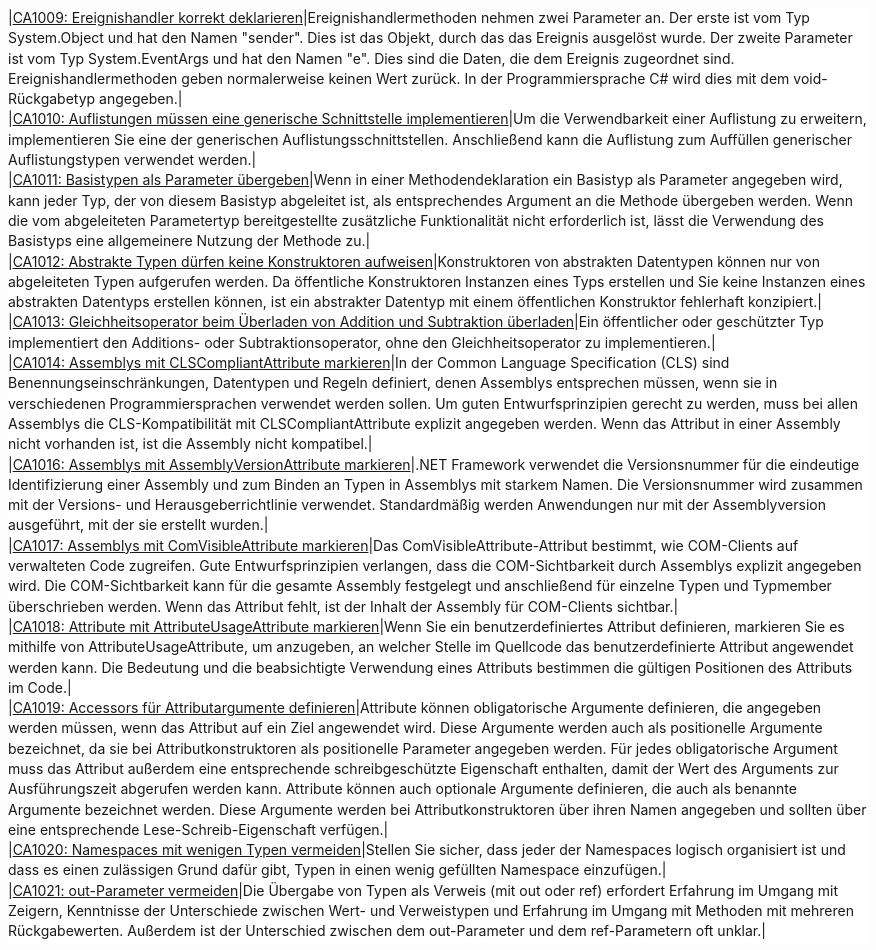 |[CA1009: Ereignishandler korrekt deklarieren](../code-quality/ca1009-declare-event-handlers-correctly.md)|Ereignishandlermethoden nehmen zwei Parameter an.  Der erste ist vom Typ System.Object und hat den Namen "sender".  Dies ist das Objekt, durch das das Ereignis ausgelöst wurde.  Der zweite Parameter ist vom Typ System.EventArgs und hat den Namen "e".  Dies sind die Daten, die dem Ereignis zugeordnet sind.  Ereignishandlermethoden geben normalerweise keinen Wert zurück. In der Programmiersprache C\# wird dies mit dem void\-Rückgabetyp angegeben.|  
|[CA1010: Auflistungen müssen eine generische Schnittstelle implementieren](../code-quality/ca1010-collections-should-implement-generic-interface.md)|Um die Verwendbarkeit einer Auflistung zu erweitern, implementieren Sie eine der generischen Auflistungsschnittstellen.  Anschließend kann die Auflistung zum Auffüllen generischer Auflistungstypen verwendet werden.|  
|[CA1011: Basistypen als Parameter übergeben](../code-quality/ca1011-consider-passing-base-types-as-parameters.md)|Wenn in einer Methodendeklaration ein Basistyp als Parameter angegeben wird, kann jeder Typ, der von diesem Basistyp abgeleitet ist, als entsprechendes Argument an die Methode übergeben werden.  Wenn die vom abgeleiteten Parametertyp bereitgestellte zusätzliche Funktionalität nicht erforderlich ist, lässt die Verwendung des Basistyps eine allgemeinere Nutzung der Methode zu.|  
|[CA1012: Abstrakte Typen dürfen keine Konstruktoren aufweisen](../code-quality/ca1012-abstract-types-should-not-have-constructors.md)|Konstruktoren von abstrakten Datentypen können nur von abgeleiteten Typen aufgerufen werden.  Da öffentliche Konstruktoren Instanzen eines Typs erstellen und Sie keine Instanzen eines abstrakten Datentyps erstellen können, ist ein abstrakter Datentyp mit einem öffentlichen Konstruktor fehlerhaft konzipiert.|  
|[CA1013: Gleichheitsoperator beim Überladen von Addition und Subtraktion überladen](../code-quality/ca1013-overload-operator-equals-on-overloading-add-and-subtract.md)|Ein öffentlicher oder geschützter Typ implementiert den Additions\- oder Subtraktionsoperator, ohne den Gleichheitsoperator zu implementieren.|  
|[CA1014: Assemblys mit CLSCompliantAttribute markieren](../code-quality/ca1014-mark-assemblies-with-clscompliantattribute.md)|In der Common Language Specification \(CLS\) sind Benennungseinschränkungen, Datentypen und Regeln definiert, denen Assemblys entsprechen müssen, wenn sie in verschiedenen Programmiersprachen verwendet werden sollen.  Um guten Entwurfsprinzipien gerecht zu werden, muss bei allen Assemblys die CLS\-Kompatibilität mit CLSCompliantAttribute explizit angegeben werden.  Wenn das Attribut in einer Assembly nicht vorhanden ist, ist die Assembly nicht kompatibel.|  
|[CA1016: Assemblys mit AssemblyVersionAttribute markieren](../code-quality/ca1016-mark-assemblies-with-assemblyversionattribute.md)|.NET Framework verwendet die Versionsnummer für die eindeutige Identifizierung einer Assembly und zum Binden an Typen in Assemblys mit starkem Namen.  Die Versionsnummer wird zusammen mit der Versions\- und Herausgeberrichtlinie verwendet.  Standardmäßig werden Anwendungen nur mit der Assemblyversion ausgeführt, mit der sie erstellt wurden.|  
|[CA1017: Assemblys mit ComVisibleAttribute markieren](../code-quality/ca1017-mark-assemblies-with-comvisibleattribute.md)|Das ComVisibleAttribute\-Attribut bestimmt, wie COM\-Clients auf verwalteten Code zugreifen.  Gute Entwurfsprinzipien verlangen, dass die COM\-Sichtbarkeit durch Assemblys explizit angegeben wird.  Die COM\-Sichtbarkeit kann für die gesamte Assembly festgelegt und anschließend für einzelne Typen und Typmember überschrieben werden.  Wenn das Attribut fehlt, ist der Inhalt der Assembly für COM\-Clients sichtbar.|  
|[CA1018: Attribute mit AttributeUsageAttribute markieren](../code-quality/ca1018-mark-attributes-with-attributeusageattribute.md)|Wenn Sie ein benutzerdefiniertes Attribut definieren, markieren Sie es mithilfe von AttributeUsageAttribute, um anzugeben, an welcher Stelle im Quellcode das benutzerdefinierte Attribut angewendet werden kann.  Die Bedeutung und die beabsichtigte Verwendung eines Attributs bestimmen die gültigen Positionen des Attributs im Code.|  
|[CA1019: Accessors für Attributargumente definieren](../code-quality/ca1019-define-accessors-for-attribute-arguments.md)|Attribute können obligatorische Argumente definieren, die angegeben werden müssen, wenn das Attribut auf ein Ziel angewendet wird.  Diese Argumente werden auch als positionelle Argumente bezeichnet, da sie bei Attributkonstruktoren als positionelle Parameter angegeben werden.  Für jedes obligatorische Argument muss das Attribut außerdem eine entsprechende schreibgeschützte Eigenschaft enthalten, damit der Wert des Arguments zur Ausführungszeit abgerufen werden kann.  Attribute können auch optionale Argumente definieren, die auch als benannte Argumente bezeichnet werden.  Diese Argumente werden bei Attributkonstruktoren über ihren Namen angegeben und sollten über eine entsprechende Lese\-Schreib\-Eigenschaft verfügen.|  
|[CA1020: Namespaces mit wenigen Typen vermeiden](../code-quality/ca1020-avoid-namespaces-with-few-types.md)|Stellen Sie sicher, dass jeder der Namespaces logisch organisiert ist und dass es einen zulässigen Grund dafür gibt, Typen in einen wenig gefüllten Namespace einzufügen.|  
|[CA1021: out\-Parameter vermeiden](../code-quality/ca1021-avoid-out-parameters.md)|Die Übergabe von Typen als Verweis \(mit out oder ref\) erfordert Erfahrung im Umgang mit Zeigern, Kenntnisse der Unterschiede zwischen Wert\- und Verweistypen und Erfahrung im Umgang mit Methoden mit mehreren Rückgabewerten.  Außerdem ist der Unterschied zwischen dem out\-Parameter und dem ref\-Parametern oft unklar.|  